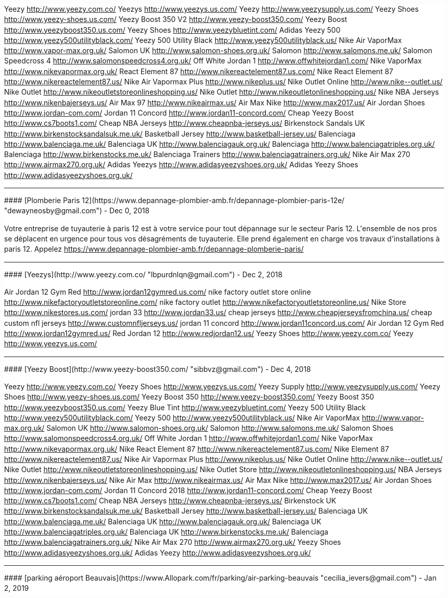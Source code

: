 Yeezy http://www.yeezy.com.co/ Yeezys http://www.yeezys.us.com/ Yeezy http://www.yeezysupply.us.com/ Yeezy Shoes http://www.yeezy-shoes.us.com/ Yeezy Boost 350 V2 http://www.yeezy-boost350.com/ Yeezy Boost http://www.yeezyboost350.us.com/ Yeezy Shoes http://www.yeezybluetint.com/ Adidas Yeezy 500 http://www.yeezy500utilityblack.com/ Yeezy 500 Utility Black http://www.yeezy500utilityblack.us/ Nike Air VaporMax http://www.vapor-max.org.uk/ Salomon UK http://www.salomon-shoes.org.uk/ Salomon http://www.salomons.me.uk/ Salomon Speedcross 4 http://www.salomonspeedcross4.org.uk/ Off White Jordan 1 http://www.offwhitejordan1.com/ Nike VaporMax http://www.nikevapormax.org.uk/ React Element 87 http://www.nikereactelement87.us.com/ Nike React Element 87 http://www.nikereactelement87.us/ Nike Air Vapormax Plus http://www.nikeplus.us/ Nike Outlet Online http://www.nike--outlet.us/ Nike Outlet http://www.nikeoutletstoreonlineshopping.us/ Nike Outlet http://www.nikeoutletonlineshopping.us/ Nike NBA Jerseys http://www.nikenbajerseys.us/ Air Max 97 http://www.nikeairmax.us/ Air Max Nike http://www.max2017.us/ Air Jordan Shoes http://www.jordan-com.com/ Jordan 11 Concord http://www.jordan11-concord.com/ Cheap Yeezy Boost http://www.cs7boots1.com/ Cheap NBA Jerseys http://www.cheapnba-jerseys.us/ Birkenstock Sandals UK http://www.birkenstocksandalsuk.me.uk/ Basketball Jersey http://www.basketball-jersey.us/ Balenciaga http://www.balenciaga.me.uk/ Balenciaga UK http://www.balenciagauk.org.uk/ Balenciaga http://www.balenciagatriples.org.uk/ Balenciaga http://www.birkenstocks.me.uk/ Balenciaga Trainers http://www.balenciagatrainers.org.uk/ Nike Air Max 270 http://www.airmax270.org.uk/ Adidas Yeezys http://www.adidasyeezyshoes.org.uk/ Adidas Yeezy Shoes http://www.adidasyeezyshoes.org.uk/
<hr />
#### 
[Plomberie Paris 12](https://www.depannage-plombier-amb.fr/depannage-plombier-paris-12e/ "dewayneosby@gmail.com") - <time datetime="2018-12-23 14:23:40">Dec 0, 2018</time>

Votre entreprise de tuyauterie à paris 12 est à votre service pour tout dépannage sur le secteur Paris 12. L'ensemble de nos pros se déplacent en urgence pour tous vos désagréments de tuyauterie. Elle prend également en charge vos travaux d'installations à paris 12. Appelez https://www.depannage-plombier-amb.fr/depannage-plomberie-paris/
<hr />
#### 
[Yeezys](http://www.yeezy.com.co/ "lbpurdnlqn@gmail.com") - <time datetime="2018-12-25 08:49:21">Dec 2, 2018</time>

Air Jordan 12 Gym Red http://www.jordan12gymred.us.com/ nike factory outlet store online http://www.nikefactoryoutletstoreonline.com/ nike factory outlet http://www.nikefactoryoutletstoreonline.us/ Nike Store http://www.nikestores.us.com/ jordan 33 http://www.jordan33.us/ cheap jerseys http://www.cheapjerseysfromchina.us/ cheap custom nfl jerseys http://www.customnfljerseys.us/ jordan 11 concord http://www.jordan11concord.us.com/ Air Jordan 12 Gym Red http://www.jordan12gymred.us/ Red Jordan 12 http://www.redjordan12.us/ Yeezy Shoes http://www.yeezy.com.co/ Yeezy http://www.yeezys.us.com/
<hr />
#### 
[Yeezy Boost](http://www.yeezy-boost350.com/ "sibbvz@gmail.com") - <time datetime="2018-12-27 04:18:30">Dec 4, 2018</time>

Yeezy http://www.yeezy.com.co/ Yeezy Shoes http://www.yeezys.us.com/ Yeezy Supply http://www.yeezysupply.us.com/ Yeezy Shoes http://www.yeezy-shoes.us.com/ Yeezy Boost 350 http://www.yeezy-boost350.com/ Yeezy Boost 350 http://www.yeezyboost350.us.com/ Yeezy Blue Tint http://www.yeezybluetint.com/ Yeezy 500 Utility Black http://www.yeezy500utilityblack.com/ Yeezy 500 http://www.yeezy500utilityblack.us/ Nike Air VaporMax http://www.vapor-max.org.uk/ Salomon UK http://www.salomon-shoes.org.uk/ Salomon http://www.salomons.me.uk/ Salomon Shoes http://www.salomonspeedcross4.org.uk/ Off White Jordan 1 http://www.offwhitejordan1.com/ Nike VaporMax http://www.nikevapormax.org.uk/ Nike React Element 87 http://www.nikereactelement87.us.com/ Nike Element 87 http://www.nikereactelement87.us/ Nike Air Vapormax Plus http://www.nikeplus.us/ Nike Outlet Online http://www.nike--outlet.us/ Nike Outlet http://www.nikeoutletstoreonlineshopping.us/ Nike Outlet Store http://www.nikeoutletonlineshopping.us/ NBA Jerseys http://www.nikenbajerseys.us/ Nike Air Max http://www.nikeairmax.us/ Air Max Nike http://www.max2017.us/ Air Jordan Shoes http://www.jordan-com.com/ Jordan 11 Concord 2018 http://www.jordan11-concord.com/ Cheap Yeezy Boost http://www.cs7boots1.com/ Cheap NBA Jerseys http://www.cheapnba-jerseys.us/ Birkenstock UK http://www.birkenstocksandalsuk.me.uk/ Basketball Jersey http://www.basketball-jersey.us/ Balenciaga UK http://www.balenciaga.me.uk/ Balenciaga UK http://www.balenciagauk.org.uk/ Balenciaga UK http://www.balenciagatriples.org.uk/ Balenciaga UK http://www.birkenstocks.me.uk/ Balenciaga http://www.balenciagatrainers.org.uk/ Nike Air Max 270 http://www.airmax270.org.uk/ Yeezy Shoes http://www.adidasyeezyshoes.org.uk/ Adidas Yeezy http://www.adidasyeezyshoes.org.uk/
<hr />
#### 
[parking aéroport Beauvais](https://www.Allopark.com/fr/parking/air-parking-beauvais "cecilia_ievers@gmail.com") - <time datetime="2019-01-01 20:37:23">Jan 2, 2019</time>